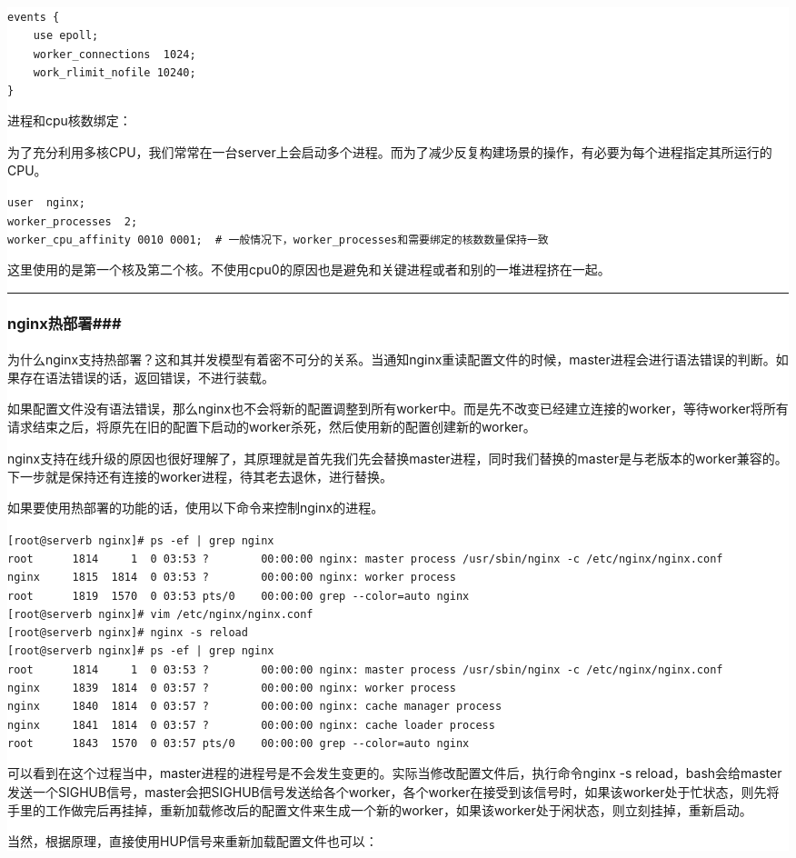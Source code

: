 ```shell
events {
	use epoll;
	worker_connections  1024;
	work_rlimit_nofile 10240;
}
```

进程和cpu核数绑定：

为了充分利用多核CPU，我们常常在一台server上会启动多个进程。而为了减少反复构建场景的操作，有必要为每个进程指定其所运行的CPU。

```shell
user  nginx;
worker_processes  2;
worker_cpu_affinity 0010 0001;  # 一般情况下，worker_processes和需要绑定的核数数量保持一致

```

这里使用的是第一个核及第二个核。不使用cpu0的原因也是避免和关键进程或者和别的一堆进程挤在一起。

----

### nginx热部署###

为什么nginx支持热部署？这和其并发模型有着密不可分的关系。当通知nginx重读配置文件的时候，master进程会进行语法错误的判断。如果存在语法错误的话，返回错误，不进行装载。

如果配置文件没有语法错误，那么nginx也不会将新的配置调整到所有worker中。而是先不改变已经建立连接的worker，等待worker将所有请求结束之后，将原先在旧的配置下启动的worker杀死，然后使用新的配置创建新的worker。

nginx支持在线升级的原因也很好理解了，其原理就是首先我们先会替换master进程，同时我们替换的master是与老版本的worker兼容的。下一步就是保持还有连接的worker进程，待其老去退休，进行替换。

如果要使用热部署的功能的话，使用以下命令来控制nginx的进程。

```shell
[root@serverb nginx]# ps -ef | grep nginx
root      1814     1  0 03:53 ?        00:00:00 nginx: master process /usr/sbin/nginx -c /etc/nginx/nginx.conf
nginx     1815  1814  0 03:53 ?        00:00:00 nginx: worker process
root      1819  1570  0 03:53 pts/0    00:00:00 grep --color=auto nginx
[root@serverb nginx]# vim /etc/nginx/nginx.conf 
[root@serverb nginx]# nginx -s reload
[root@serverb nginx]# ps -ef | grep nginx
root      1814     1  0 03:53 ?        00:00:00 nginx: master process /usr/sbin/nginx -c /etc/nginx/nginx.conf
nginx     1839  1814  0 03:57 ?        00:00:00 nginx: worker process
nginx     1840  1814  0 03:57 ?        00:00:00 nginx: cache manager process
nginx     1841  1814  0 03:57 ?        00:00:00 nginx: cache loader process
root      1843  1570  0 03:57 pts/0    00:00:00 grep --color=auto nginx
```

可以看到在这个过程当中，master进程的进程号是不会发生变更的。实际当修改配置文件后，执行命令nginx -s reload，bash会给master发送一个SIGHUB信号，master会把SIGHUB信号发送给各个worker，各个worker在接受到该信号时，如果该worker处于忙状态，则先将手里的工作做完后再挂掉，重新加载修改后的配置文件来生成一个新的worker，如果该worker处于闲状态，则立刻挂掉，重新启动。

当然，根据原理，直接使用HUP信号来重新加载配置文件也可以：
